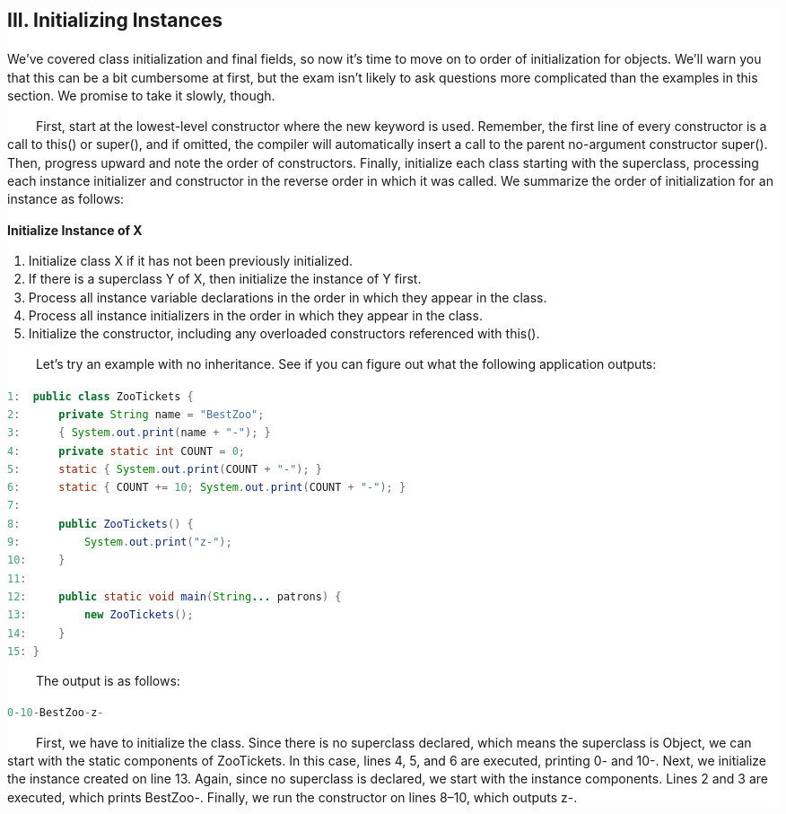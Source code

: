## III. Initializing Instances

We’ve covered class initialization and final fields, so now it’s time to move on to order of
initialization for objects. We’ll warn you that this can be a bit cumbersome at first, but the
exam isn’t likely to ask questions more complicated than the examples in this section. We
promise to take it slowly, though. <br />

&emsp;&emsp;
First, start at the lowest-level constructor where the new keyword is used. Remember, the
first line of every constructor is a call to this() or super(), and if omitted, the compiler will
automatically insert a call to the parent no-argument constructor super(). Then, progress
upward and note the order of constructors. Finally, initialize each class starting with the
superclass, processing each instance initializer and constructor in the reverse order in which
it was called. We summarize the order of initialization for an instance as follows: <br/>

**Initialize Instance of X**
1. Initialize class X if it has not been previously initialized.
2. If there is a superclass Y of X, then initialize the instance of Y first.
3. Process all instance variable declarations in the order in which they appear in the class.
4. Process all instance initializers in the order in which they appear in the class.
5. Initialize the constructor, including any overloaded constructors referenced with this().

&emsp;&emsp;
Let’s try an example with no inheritance. See if you can figure out what the following
application outputs:

```java
1:  public class ZooTickets {
2:      private String name = "BestZoo";
3:      { System.out.print(name + "-"); }
4:      private static int COUNT = 0;
5:      static { System.out.print(COUNT + "-"); }
6:      static { COUNT += 10; System.out.print(COUNT + "-"); }
7:
8:      public ZooTickets() {
9:          System.out.print("z-");
10:     }
11:
12:     public static void main(String... patrons) {
13:         new ZooTickets();
14:     } 
15: }
```

&emsp;&emsp;
The output is as follows:

```java
0-10-BestZoo-z-
```

&emsp;&emsp;
First, we have to initialize the class. Since there is no superclass declared, which means
the superclass is Object, we can start with the static components of ZooTickets. In
this case, lines 4, 5, and 6 are executed, printing 0- and 10-. Next, we initialize the instance
created on line 13. Again, since no superclass is declared, we start with the instance 
components. Lines 2 and 3 are executed, which prints BestZoo-. Finally, we run the constructor
on lines 8–10, which outputs z-. <br/>
